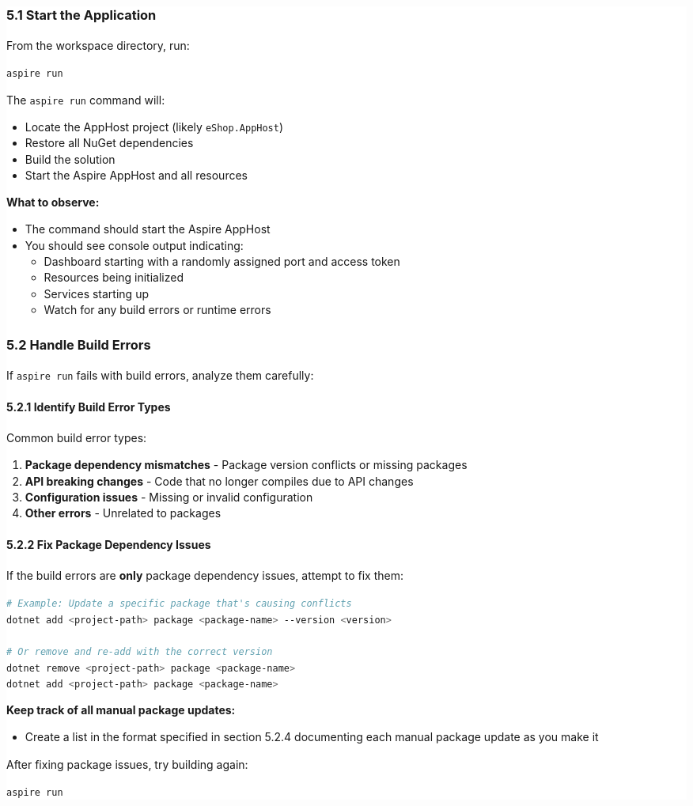 ### 5.1 Start the Application

From the workspace directory, run:

```bash
aspire run
```

The `aspire run` command will:
- Locate the AppHost project (likely `eShop.AppHost`)
- Restore all NuGet dependencies
- Build the solution
- Start the Aspire AppHost and all resources

**What to observe:**
- The command should start the Aspire AppHost
- You should see console output indicating:
  - Dashboard starting with a randomly assigned port and access token
  - Resources being initialized
  - Services starting up
  - Watch for any build errors or runtime errors

### 5.2 Handle Build Errors

If `aspire run` fails with build errors, analyze them carefully:

#### 5.2.1 Identify Build Error Types

Common build error types:
1. **Package dependency mismatches** - Package version conflicts or missing packages
2. **API breaking changes** - Code that no longer compiles due to API changes
3. **Configuration issues** - Missing or invalid configuration
4. **Other errors** - Unrelated to packages

#### 5.2.2 Fix Package Dependency Issues

If the build errors are **only** package dependency issues, attempt to fix them:

```bash
# Example: Update a specific package that's causing conflicts
dotnet add <project-path> package <package-name> --version <version>

# Or remove and re-add with the correct version
dotnet remove <project-path> package <package-name>
dotnet add <project-path> package <package-name>
```

**Keep track of all manual package updates:**
- Create a list in the format specified in section 5.2.4 documenting each manual package update as you make it

After fixing package issues, try building again:

```bash
aspire run
```
